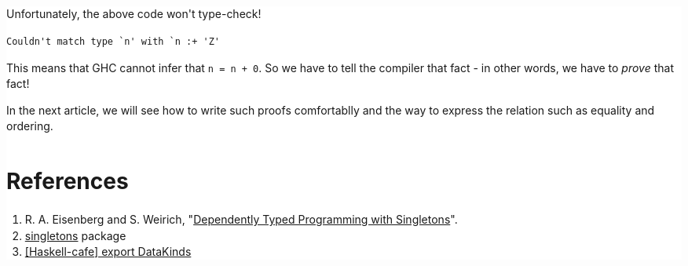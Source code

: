 Unfortunately, the above code won't type-check!

```
Couldn't match type `n' with `n :+ 'Z'
```

This means that GHC cannot infer that `n = n + 0`. So we have to tell  the compiler that fact - in other words, we have to *prove* that fact!

In the next article, we will see how to write such proofs comfortablly and the way to express the relation such as equality and ordering.

References
==========

1. R. A. Eisenberg and S. Weirich, "[Dependently Typed Programming with Singletons](http://www.cis.upenn.edu/~eir/papers/2012/singletons/paper.pdf)".
2. [singletons](http://hackage.haskell.org/package/singletons) package
3. [[Haskell-cafe] export DataKinds](http://www.haskell.org/pipermail/haskell-cafe/2014-February/112930.html)